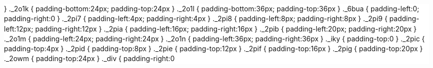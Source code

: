 }
._2o1k {
 padding-bottom:24px;
 padding-top:24px
}
._2o1l {
 padding-bottom:36px;
 padding-top:36px
}
._6bua {
 padding-left:0;
 padding-right:0
}
._2pi7 {
 padding-left:4px;
 padding-right:4px
}
._2pi8 {
 padding-left:8px;
 padding-right:8px
}
._2pi9 {
 padding-left:12px;
 padding-right:12px
}
._2pia {
 padding-left:16px;
 padding-right:16px
}
._2pib {
 padding-left:20px;
 padding-right:20px
}
._2o1m {
 padding-left:24px;
 padding-right:24px
}
._2o1n {
 padding-left:36px;
 padding-right:36px
}
._iky {
 padding-top:0
}
._2pic {
 padding-top:4px
}
._2pid {
 padding-top:8px
}
._2pie {
 padding-top:12px
}
._2pif {
 padding-top:16px
}
._2pig {
 padding-top:20px
}
._2owm {
 padding-top:24px
}
._div {
 padding-right:0